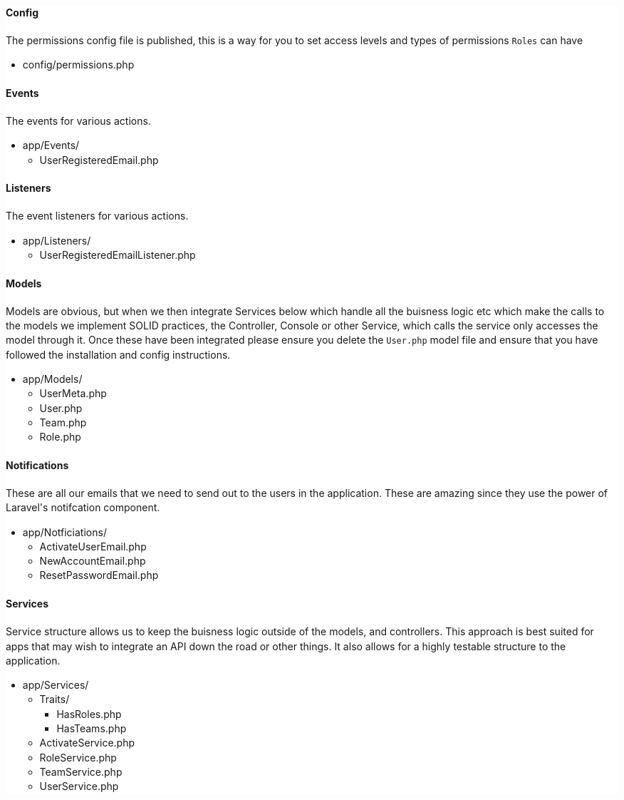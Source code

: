 #### Config
The permissions config file is published, this is a way for you to set access levels and types of permissions `Roles` can have

* config/permissions.php

#### Events
The events for various actions.

* app/Events/
    * UserRegisteredEmail.php

#### Listeners
The event listeners for various actions.

* app/Listeners/
    * UserRegisteredEmailListener.php

#### Models
Models are obvious, but when we then integrate Services below which handle all the buisness logic etc which make the calls to the models we implement SOLID practices, the Controller, Console or other Service, which calls the service only accesses the model through it. Once these have been integrated please ensure you delete the `User.php` model file and ensure that you have followed the installation and config instructions.

* app/Models/
    * UserMeta.php
    * User.php
    * Team.php
    * Role.php

#### Notifications
These are all our emails that we need to send out to the users in the application. These are amazing since they use the power of Laravel's notifcation component.

* app/Notficiations/
    * ActivateUserEmail.php
    * NewAccountEmail.php
    * ResetPasswordEmail.php

#### Services
Service structure allows us to keep the buisness logic outside of the models, and controllers. This approach is best suited for apps that may wish to integrate an API down the road or other things. It also allows for a highly testable structure to the application.

* app/Services/
    * Traits/
        * HasRoles.php
        * HasTeams.php
    * ActivateService.php
    * RoleService.php
    * TeamService.php
    * UserService.php
